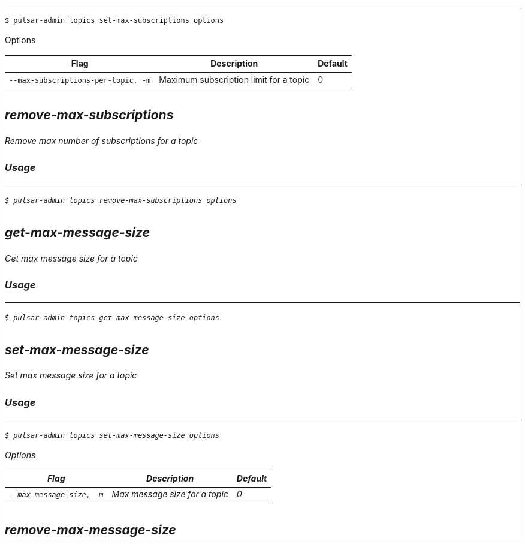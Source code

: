 ------------

```shell
$ pulsar-admin topics set-max-subscriptions options
```

Options

| Flag                                | Description                            | Default |
|-------------------------------------|----------------------------------------|---------|
| `--max-subscriptions-per-topic, -m` | Maximum subscription limit for a topic | 0       |

## <em>remove-max-subscriptions

Remove max number of subscriptions for a topic

### Usage

------------

```shell
$ pulsar-admin topics remove-max-subscriptions options
```

## <em>get-max-message-size

Get max message size for a topic

### Usage

------------

```shell
$ pulsar-admin topics get-max-message-size options
```

## <em>set-max-message-size

Set max message size for a topic

### Usage

------------

```shell
$ pulsar-admin topics set-max-message-size options
```

Options

| Flag                     | Description                  | Default |
|--------------------------|------------------------------|---------|
| `--max-message-size, -m` | Max message size for a topic | 0       |

## <em>remove-max-message-size
